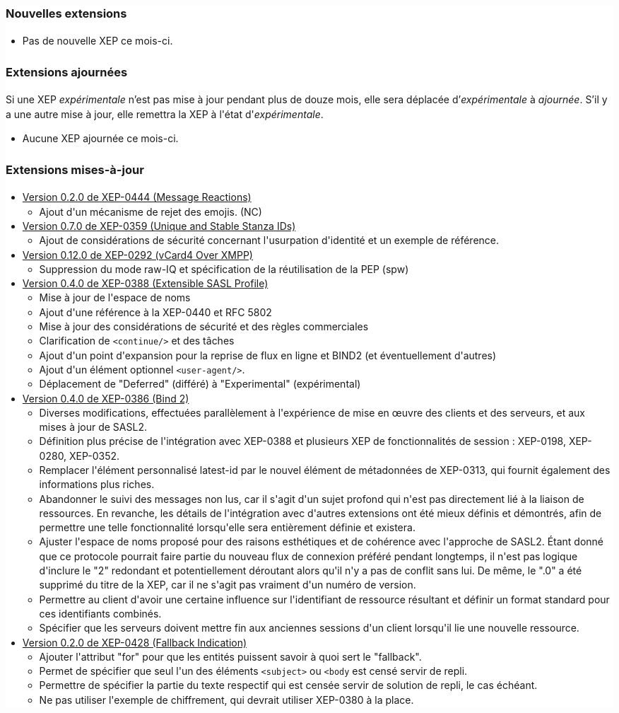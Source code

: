 ### Nouvelles extensions

- Pas de nouvelle XEP ce mois-ci.

### Extensions ajournées

Si une XEP _expérimentale_ n’est pas mise à jour pendant plus de douze mois, elle sera déplacée d’_expérimentale_ à _ajournée_. S’il y a une autre mise à jour, elle remettra la XEP à l'état d'_expérimentale_.

- Aucune XEP ajournée ce mois-ci.

### Extensions mises-à-jour

- [Version 0.2.0 de XEP-0444 (Message Reactions)](https://xmpp.org/extensions/xep-0444.html)
  - Ajout d'un mécanisme de rejet des emojis. (NC)
- [Version 0.7.0 de XEP-0359 (Unique and Stable Stanza IDs)](https://xmpp.org/extensions/xep-0359.html)
  - Ajout de considérations de sécurité concernant l'usurpation d'identité et un exemple de référence.
- [Version 0.12.0 de XEP-0292 (vCard4 Over XMPP)](https://xmpp.org/extensions/xep-0292.html)
  - Suppression du mode raw-IQ et spécification de la réutilisation de la PEP (spw)
- [Version 0.4.0 de XEP-0388 (Extensible SASL Profile)](https://xmpp.org/extensions/xep-0388.html)
  - Mise à jour de l'espace de noms
  - Ajout d'une référence à la XEP-0440 et RFC 5802
  - Mise à jour des considérations de sécurité et des règles commerciales
  - Clarification de `<continue/>` et des tâches
  - Ajout d'un point d'expansion pour la reprise de flux en ligne et BIND2 (et éventuellement d'autres)
  - Ajout d'un élément optionnel `<user-agent/>`.
  - Déplacement de "Deferred" (différé) à "Experimental" (expérimental)
- [Version 0.4.0 de XEP-0386 (Bind 2)](https://xmpp.org/extensions/xep-0386.html)
  - Diverses modifications, effectuées parallèlement à l'expérience de mise en œuvre des clients et des serveurs, et aux mises à jour de SASL2.
  - Définition plus précise de l'intégration avec XEP-0388 et plusieurs XEP de fonctionnalités de session : XEP-0198, XEP-0280, XEP-0352.
  - Remplacer l'élément personnalisé latest-id par le nouvel élément de métadonnées de XEP-0313, qui fournit également des informations plus riches.
  - Abandonner le suivi des messages non lus, car il s'agit d'un sujet profond qui n'est pas directement lié à la liaison de ressources. En revanche, les détails de l'intégration avec d'autres extensions ont été mieux définis et démontrés, afin de permettre une telle fonctionnalité lorsqu'elle sera entièrement définie et existera.
  - Ajuster l'espace de noms proposé pour des raisons esthétiques et de cohérence avec l'approche de SASL2. Étant donné que ce protocole pourrait faire partie du nouveau flux de connexion préféré pendant longtemps, il n'est pas logique d'inclure le "2" redondant et potentiellement déroutant alors qu'il n'y a pas de conflit sans lui. De même, le ".0" a été supprimé du titre de la XEP, car il ne s'agit pas vraiment d'un numéro de version.
  - Permettre au client d'avoir une certaine influence sur l'identifiant de ressource résultant et définir un format standard pour ces identifiants combinés.
  - Spécifier que les serveurs doivent mettre fin aux anciennes sessions d'un client lorsqu'il lie une nouvelle ressource.
- [Version 0.2.0 de XEP-0428 (Fallback Indication)](https://xmpp.org/extensions/xep-0428.html)
  - Ajouter l'attribut "for" pour que les entités puissent savoir à quoi sert le "fallback".
  - Permet de spécifier que seul l'un des éléments `<subject>` ou `<body` est censé servir de repli.
  - Permettre de spécifier la partie du texte respectif qui est censée servir de solution de repli, le cas échéant.
  - Ne pas utiliser l'exemple de chiffrement, qui devrait utiliser XEP-0380 à la place.
